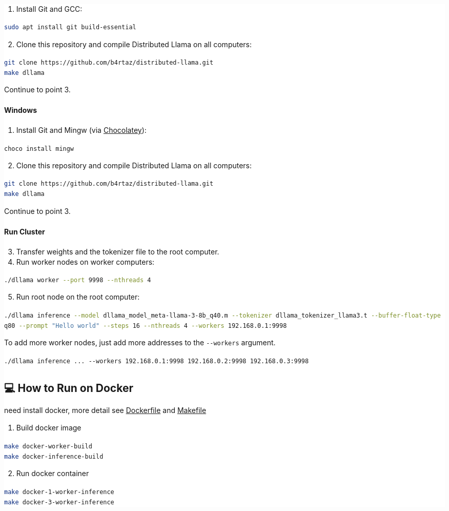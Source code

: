 1. Install Git and GCC:
```sh
sudo apt install git build-essential
```
2. Clone this repository and compile Distributed Llama on all computers:
```sh
git clone https://github.com/b4rtaz/distributed-llama.git
make dllama
```

Continue to point 3.

#### Windows

1. Install Git and Mingw (via [Chocolatey](https://chocolatey.org/install)):
```powershell
choco install mingw
```
2. Clone this repository and compile Distributed Llama on all computers:
```sh
git clone https://github.com/b4rtaz/distributed-llama.git
make dllama
```

Continue to point 3.

#### Run Cluster

3. Transfer weights and the tokenizer file to the root computer.
4. Run worker nodes on worker computers:
```sh
./dllama worker --port 9998 --nthreads 4
```
5. Run root node on the root computer:
```sh
./dllama inference --model dllama_model_meta-llama-3-8b_q40.m --tokenizer dllama_tokenizer_llama3.t --buffer-float-type q80 --prompt "Hello world" --steps 16 --nthreads 4 --workers 192.168.0.1:9998
```

To add more worker nodes, just add more addresses to the `--workers` argument.

```
./dllama inference ... --workers 192.168.0.1:9998 192.168.0.2:9998 192.168.0.3:9998
```

## 💻 How to Run on Docker
need install docker, more detail see [Dockerfile](./Dockerfile) and [Makefile](./Makefile)
1. Build docker image
```sh
make docker-worker-build
make docker-inference-build
```
2. Run docker container
```sh
make docker-1-worker-inference
make docker-3-worker-inference
```
